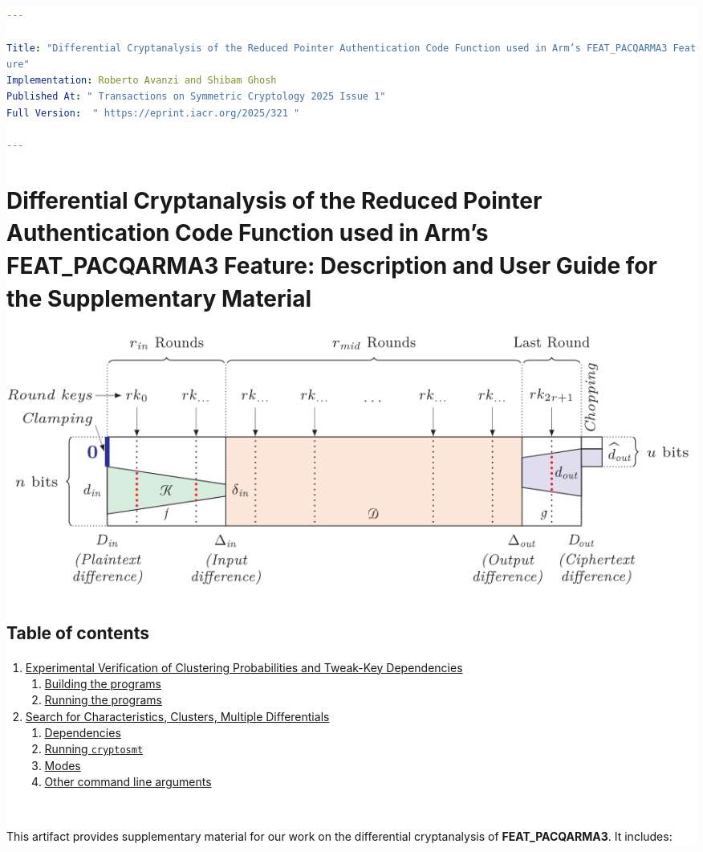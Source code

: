 ```yaml
---

Title: "Differential Cryptanalysis of the Reduced Pointer Authentication Code Function used in Arm’s FEAT_PACQARMA3 Feature"
Implementation: Roberto Avanzi and Shibam Ghosh
Published At: " Transactions on Symmetric Cryptology 2025 Issue 1"
Full Version:  " https://eprint.iacr.org/2025/321 "

---
```

Differential Cryptanalysis of the Reduced Pointer Authentication Code Function used in Arm’s FEAT_PACQARMA3 Feature: Description and User Guide for the Supplementary Material
=========================================================

<p align="center">
  <img src="fig/keyRecovery-frontonly-shorterback-no-bottom.png" />
</p>

## Table of contents

1. [Experimental Verification of Clustering Probabilities and Tweak-Key Dependencies](#experiments)
    1. [Building the programs](#experiments_build)
    1. [Running the programs](#experiments_run)
1. [Search for Characteristics, Clusters, Multiple Differentials](#search)
    1. [Dependencies](#smt_dependencies)
    1. [Running `cryptosmt`](#smt_running)
    1. [Modes](#smt_modes)
    1. [Other command line arguments](#smt_other_arguments)


&nbsp;

This artifact provides supplementary material for our work on the differential cryptanalysis of **FEAT_PACQARMA3**.
It includes:
